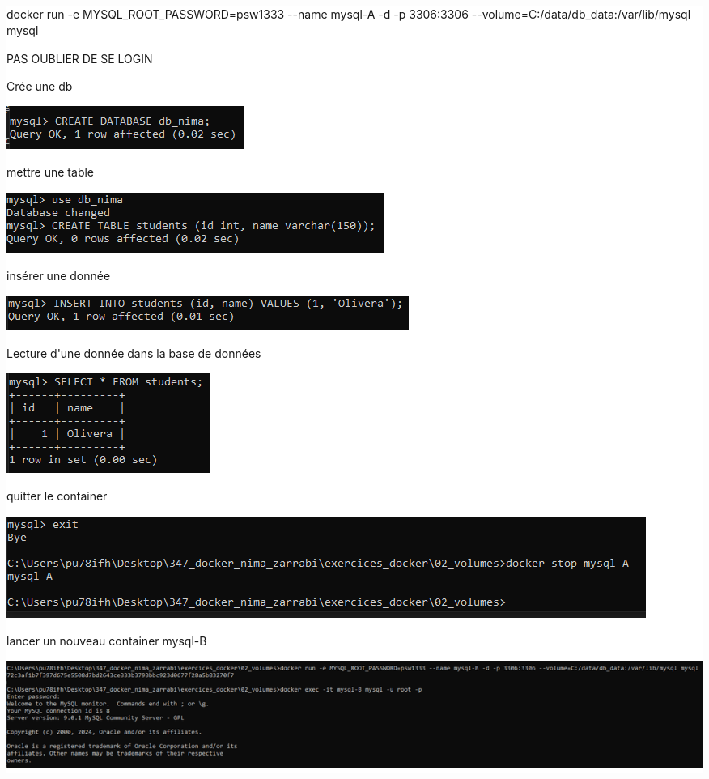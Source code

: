 docker run -e MYSQL_ROOT_PASSWORD=psw1333 --name mysql-A -d -p 3306:3306 --volume=C:/data/db_data:/var/lib/mysql mysql

PAS OUBLIER DE SE LOGIN

Crée une db

![ creation db](./doc_media/create_db.png "img_29")

mettre une table

![login_docker](./doc_media/create_table.png "img_28")

insérer une donnée

![login_docker](./doc_media/insert_into_table.png "img_28")

Lecture d'une donnée dans la base de données

![login_docker](./doc_media/read_data_in_db.png "img_28")

quitter le container

![login_docker](./doc_media/exit_db_and_stop_container.png "img_28")

lancer un nouveau container mysql-B

![login_docker](./doc_media/log_into_second_msql_container.png "img_28")
